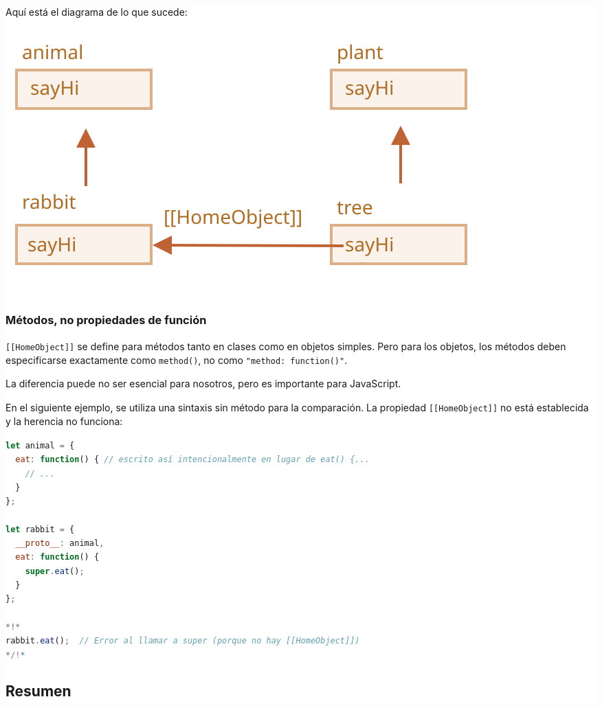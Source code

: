 Aquí está el diagrama de lo que sucede:

![](super-homeobject-wrong.svg)

### Métodos, no propiedades de función

`[[HomeObject]]` se define para métodos tanto en clases como en objetos simples. Pero para los objetos, los métodos deben especificarse exactamente como `method()`, no como `"method: function()"`.

La diferencia puede no ser esencial para nosotros, pero es importante para JavaScript.

En el siguiente ejemplo, se utiliza una sintaxis sin método para la comparación. La propiedad `[[HomeObject]]` no está establecida y la herencia no funciona:

```js run
let animal = {
  eat: function() { // escrito así intencionalmente en lugar de eat() {...
    // ...
  }
};

let rabbit = {
  __proto__: animal,
  eat: function() {
    super.eat();
  }
};

*!*
rabbit.eat();  // Error al llamar a super (porque no hay [[HomeObject]])
*/!*
```

## Resumen
